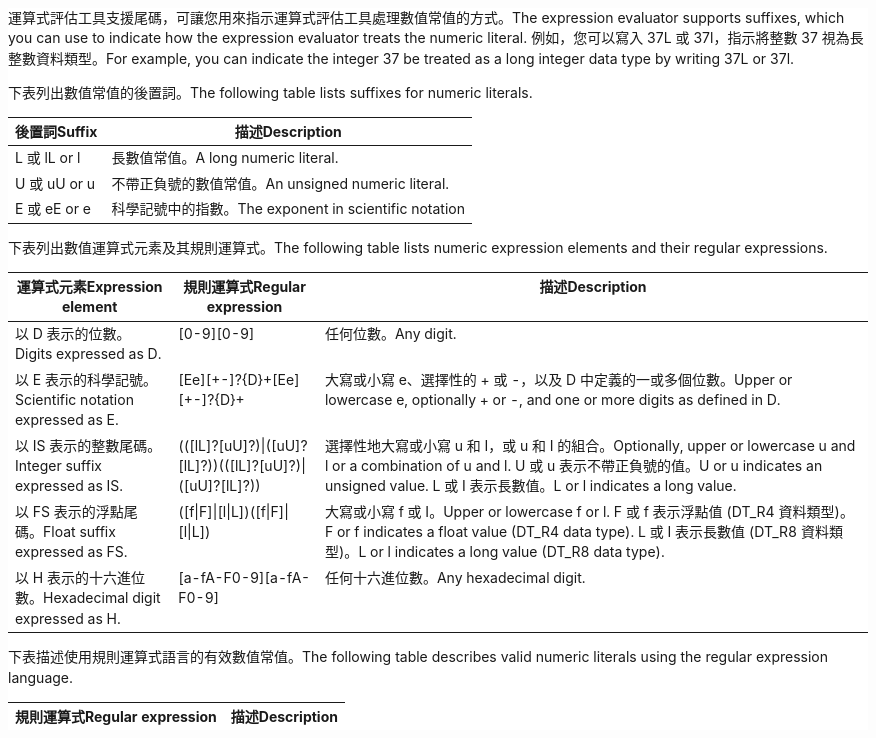  <span data-ttu-id="aece6-110">運算式評估工具支援尾碼，可讓您用來指示運算式評估工具處理數值常值的方式。</span><span class="sxs-lookup"><span data-stu-id="aece6-110">The expression evaluator supports suffixes, which you can use to indicate how the expression evaluator treats the numeric literal.</span></span> <span data-ttu-id="aece6-111">例如，您可以寫入 37L 或 37l，指示將整數 37 視為長整數資料類型。</span><span class="sxs-lookup"><span data-stu-id="aece6-111">For example, you can indicate the integer 37 be treated as a long integer data type by writing 37L or 37l.</span></span>  
  
 <span data-ttu-id="aece6-112">下表列出數值常值的後置詞。</span><span class="sxs-lookup"><span data-stu-id="aece6-112">The following table lists suffixes for numeric literals.</span></span>  
  
|<span data-ttu-id="aece6-113">後置詞</span><span class="sxs-lookup"><span data-stu-id="aece6-113">Suffix</span></span>|<span data-ttu-id="aece6-114">描述</span><span class="sxs-lookup"><span data-stu-id="aece6-114">Description</span></span>|  
|------------|-----------------|  
|<span data-ttu-id="aece6-115">L 或 l</span><span class="sxs-lookup"><span data-stu-id="aece6-115">L or l</span></span>|<span data-ttu-id="aece6-116">長數值常值。</span><span class="sxs-lookup"><span data-stu-id="aece6-116">A long numeric literal.</span></span>|  
|<span data-ttu-id="aece6-117">U 或 u</span><span class="sxs-lookup"><span data-stu-id="aece6-117">U or u</span></span>|<span data-ttu-id="aece6-118">不帶正負號的數值常值。</span><span class="sxs-lookup"><span data-stu-id="aece6-118">An unsigned numeric literal.</span></span>|  
|<span data-ttu-id="aece6-119">E 或 e</span><span class="sxs-lookup"><span data-stu-id="aece6-119">E or e</span></span>|<span data-ttu-id="aece6-120">科學記號中的指數。</span><span class="sxs-lookup"><span data-stu-id="aece6-120">The exponent in scientific notation</span></span>|  
  
 <span data-ttu-id="aece6-121">下表列出數值運算式元素及其規則運算式。</span><span class="sxs-lookup"><span data-stu-id="aece6-121">The following table lists numeric expression elements and their regular expressions.</span></span>  
  
|<span data-ttu-id="aece6-122">運算式元素</span><span class="sxs-lookup"><span data-stu-id="aece6-122">Expression element</span></span>|<span data-ttu-id="aece6-123">規則運算式</span><span class="sxs-lookup"><span data-stu-id="aece6-123">Regular expression</span></span>|<span data-ttu-id="aece6-124">描述</span><span class="sxs-lookup"><span data-stu-id="aece6-124">Description</span></span>|  
|------------------------|------------------------|-----------------|  
|<span data-ttu-id="aece6-125">以 D 表示的位數。</span><span class="sxs-lookup"><span data-stu-id="aece6-125">Digits expressed as D.</span></span>|<span data-ttu-id="aece6-126">[0-9]</span><span class="sxs-lookup"><span data-stu-id="aece6-126">[0-9]</span></span>|<span data-ttu-id="aece6-127">任何位數。</span><span class="sxs-lookup"><span data-stu-id="aece6-127">Any digit.</span></span>|  
|<span data-ttu-id="aece6-128">以 E 表示的科學記號。</span><span class="sxs-lookup"><span data-stu-id="aece6-128">Scientific notation expressed as E.</span></span>|<span data-ttu-id="aece6-129">[Ee][+-]?{D}+</span><span class="sxs-lookup"><span data-stu-id="aece6-129">[Ee][+-]?{D}+</span></span>|<span data-ttu-id="aece6-130">大寫或小寫 e、選擇性的 + 或 -，以及 D 中定義的一或多個位數。</span><span class="sxs-lookup"><span data-stu-id="aece6-130">Upper or lowercase e, optionally + or -, and one or more digits as defined in D.</span></span>|  
|<span data-ttu-id="aece6-131">以 IS 表示的整數尾碼。</span><span class="sxs-lookup"><span data-stu-id="aece6-131">Integer suffix expressed as IS.</span></span>|<span data-ttu-id="aece6-132">(([lL]?[uU]?)&#124;([uU]?[lL]?))</span><span class="sxs-lookup"><span data-stu-id="aece6-132">(([lL]?[uU]?)&#124;([uU]?[lL]?))</span></span>|<span data-ttu-id="aece6-133">選擇性地大寫或小寫 u 和 I，或 u 和 I 的組合。</span><span class="sxs-lookup"><span data-stu-id="aece6-133">Optionally, upper or lowercase u and l or a combination of u and l.</span></span> <span data-ttu-id="aece6-134">U 或 u 表示不帶正負號的值。</span><span class="sxs-lookup"><span data-stu-id="aece6-134">U or u indicates an unsigned value.</span></span> <span data-ttu-id="aece6-135">L 或 I 表示長數值。</span><span class="sxs-lookup"><span data-stu-id="aece6-135">L or l indicates a long value.</span></span>|  
|<span data-ttu-id="aece6-136">以 FS 表示的浮點尾碼。</span><span class="sxs-lookup"><span data-stu-id="aece6-136">Float suffix expressed as FS.</span></span>|<span data-ttu-id="aece6-137">([f&#124;F]&#124;[l&#124;L])</span><span class="sxs-lookup"><span data-stu-id="aece6-137">([f&#124;F]&#124;[l&#124;L])</span></span>|<span data-ttu-id="aece6-138">大寫或小寫 f 或 I。</span><span class="sxs-lookup"><span data-stu-id="aece6-138">Upper or lowercase f or l.</span></span> <span data-ttu-id="aece6-139">F 或 f 表示浮點值 (DT_R4 資料類型)。</span><span class="sxs-lookup"><span data-stu-id="aece6-139">F or f indicates a float value (DT_R4 data type).</span></span> <span data-ttu-id="aece6-140">L 或 I 表示長數值 (DT_R8 資料類型)。</span><span class="sxs-lookup"><span data-stu-id="aece6-140">L or l indicates a long value (DT_R8 data type).</span></span>|  
|<span data-ttu-id="aece6-141">以 H 表示的十六進位數。</span><span class="sxs-lookup"><span data-stu-id="aece6-141">Hexadecimal digit expressed as H.</span></span>|<span data-ttu-id="aece6-142">[a-fA-F0-9]</span><span class="sxs-lookup"><span data-stu-id="aece6-142">[a-fA-F0-9]</span></span>|<span data-ttu-id="aece6-143">任何十六進位數。</span><span class="sxs-lookup"><span data-stu-id="aece6-143">Any hexadecimal digit.</span></span>|  
  
 <span data-ttu-id="aece6-144">下表描述使用規則運算式語言的有效數值常值。</span><span class="sxs-lookup"><span data-stu-id="aece6-144">The following table describes valid numeric literals using the regular expression language.</span></span>  
  
|<span data-ttu-id="aece6-145">規則運算式</span><span class="sxs-lookup"><span data-stu-id="aece6-145">Regular expression</span></span>|<span data-ttu-id="aece6-146">描述</span><span class="sxs-lookup"><span data-stu-id="aece6-146">Description</span></span>|  
|------------------------|-----------------|  